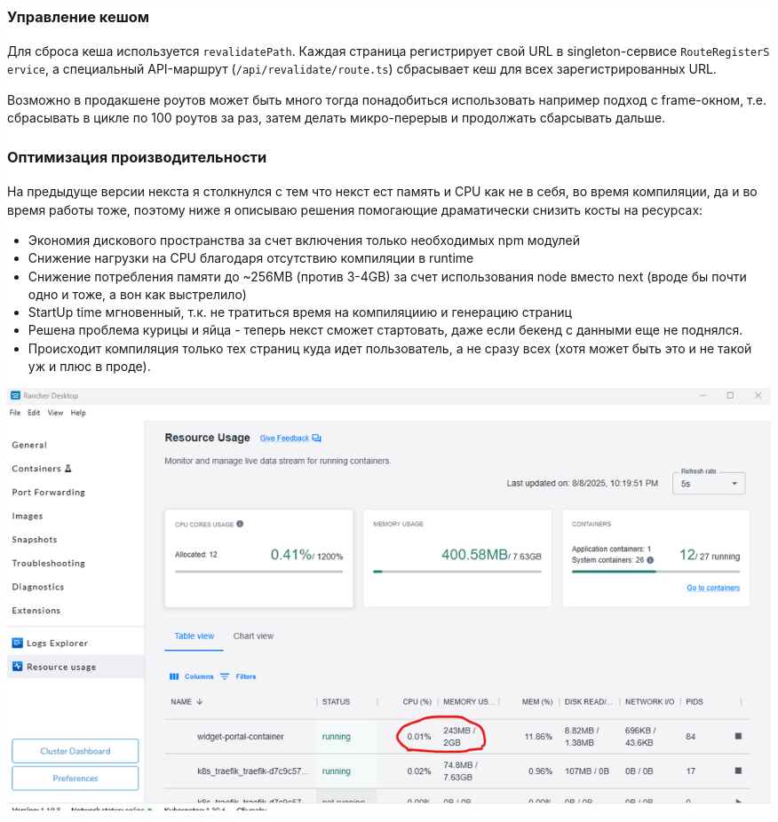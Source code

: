 ### Управление кешом

Для сброса кеша используется `revalidatePath`. Каждая страница регистрирует свой URL в singleton-сервисе
`RouteRegisterService`, а специальный API-маршрут (`/api/revalidate/route.ts`) сбрасывает кеш для всех
зарегистрированных URL.

Возможно в продакшене роутов может быть много тогда понадобиться использовать например подход с frame-окном, т.е.
сбрасывать в цикле по 100 роутов за раз, затем делать микро-перерыв и продолжать сбарсывать дальше.

### Оптимизация производительности

На предыдуще версии некста я столкнулся с тем что некст ест память и CPU как не в себя, во время компиляции, да и во
время работы тоже, поэтому ниже я описываю решения помогающие драматически снизить косты на ресурсах:

- Экономия дискового пространства за счет включения только необходимых npm модулей
- Снижение нагрузки на CPU благодаря отсутствию компиляции в runtime
- Снижение потребления памяти до ~256MB (против 3-4GB) за счет использования node вместо next (вроде бы почти одно и
  тоже, а вон как выстрелило)
- StartUp time мгновенный, т.к. не тратиться время на компиляциию и генерацию страниц
- Решена проблема курицы и яйца - теперь некст сможет стартовать, даже если бекенд с данными еще не поднялся.
- Происходит компиляция только тех страниц куда идет пользователь, а не сразу всех (хотя может быть это и не такой уж и
  плюс в проде).

![img_1.png](img_1.png)
